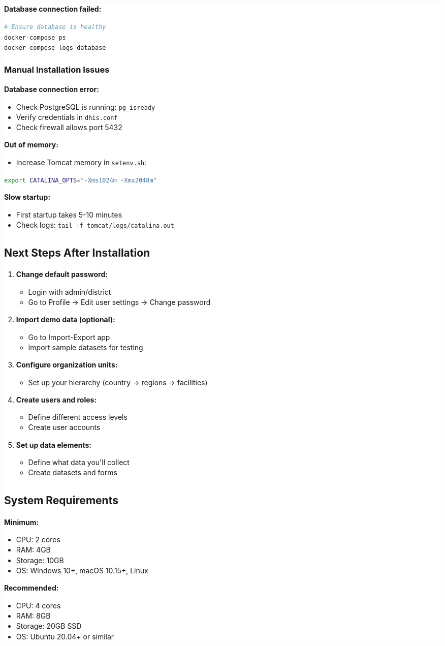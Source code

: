**Database connection failed:**
```bash
# Ensure database is healthy
docker-compose ps
docker-compose logs database
```

### Manual Installation Issues

**Database connection error:**
- Check PostgreSQL is running: `pg_isready`
- Verify credentials in `dhis.conf`
- Check firewall allows port 5432

**Out of memory:**
- Increase Tomcat memory in `setenv.sh`:
```bash
export CATALINA_OPTS="-Xms1024m -Xmx2048m"
```

**Slow startup:**
- First startup takes 5-10 minutes
- Check logs: `tail -f tomcat/logs/catalina.out`

## Next Steps After Installation

1. **Change default password:**
   - Login with admin/district
   - Go to Profile → Edit user settings → Change password

2. **Import demo data (optional):**
   - Go to Import-Export app
   - Import sample datasets for testing

3. **Configure organization units:**
   - Set up your hierarchy (country → regions → facilities)

4. **Create users and roles:**
   - Define different access levels
   - Create user accounts

5. **Set up data elements:**
   - Define what data you'll collect
   - Create datasets and forms

## System Requirements

**Minimum:**
- CPU: 2 cores
- RAM: 4GB
- Storage: 10GB
- OS: Windows 10+, macOS 10.15+, Linux

**Recommended:**
- CPU: 4 cores
- RAM: 8GB
- Storage: 20GB SSD
- OS: Ubuntu 20.04+ or similar
